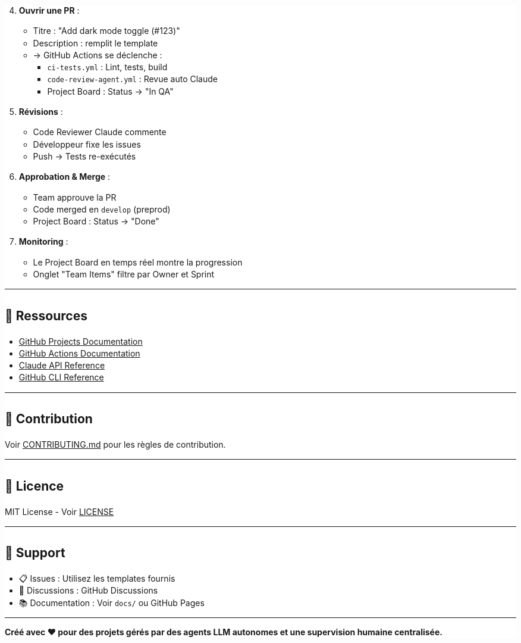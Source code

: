 4. **Ouvrir une PR** :
   - Titre : "Add dark mode toggle (#123)"
   - Description : remplit le template
   - → GitHub Actions se déclenche :
     - `ci-tests.yml` : Lint, tests, build
     - `code-review-agent.yml` : Revue auto Claude
     - Project Board : Status → "In QA"

5. **Révisions** :
   - Code Reviewer Claude commente
   - Développeur fixe les issues
   - Push → Tests re-exécutés

6. **Approbation & Merge** :
   - Team approuve la PR
   - Code merged en `develop` (preprod)
   - Project Board : Status → "Done"

7. **Monitoring** :
   - Le Project Board en temps réel montre la progression
   - Onglet "Team Items" filtre par Owner et Sprint

---

## 📖 Ressources

- [GitHub Projects Documentation](https://docs.github.com/en/issues/planning-and-tracking-with-projects)
- [GitHub Actions Documentation](https://docs.github.com/en/actions)
- [Claude API Reference](https://docs.anthropic.com)
- [GitHub CLI Reference](https://cli.github.com/manual)

---

## 🤝 Contribution

Voir [CONTRIBUTING.md](./CONTRIBUTING.md) pour les règles de contribution.

---

## 📄 Licence

MIT License - Voir [LICENSE](./LICENSE)

---

## 📧 Support

- 📋 Issues : Utilisez les templates fournis
- 💬 Discussions : GitHub Discussions
- 📚 Documentation : Voir `docs/` ou GitHub Pages

---

**Créé avec ❤️ pour des projets gérés par des agents LLM autonomes et une supervision humaine centralisée.**
